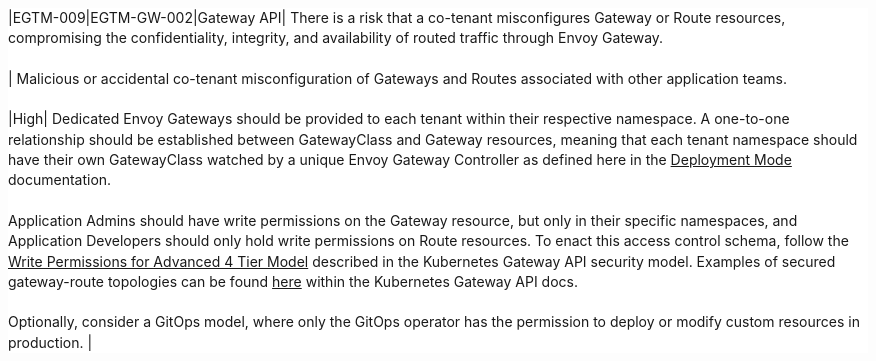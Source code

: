 |EGTM-009|EGTM-GW-002|Gateway API| There is a risk that a co-tenant misconfigures Gateway or Route resources, compromising the confidentiality, integrity, and availability of routed traffic through Envoy Gateway.<br/><br/>| Malicious or accidental co-tenant misconfiguration of Gateways and Routes associated with other application teams.<br/><br/>|High| Dedicated Envoy Gateways should be provided to each tenant within their respective namespace. A one-to-one relationship should be established between GatewayClass and Gateway resources, meaning that each tenant namespace should have their own GatewayClass watched by a unique Envoy Gateway Controller as defined here in the [Deployment Mode](https://gateway.envoyproxy.io/latest/user/operations/deployment-mode/) documentation.<br/><br/> Application Admins should have write permissions on the Gateway resource, but only in their specific namespaces, and Application Developers should only hold write permissions on Route resources. To enact this access control schema, follow the [Write Permissions for Advanced 4 Tier Model](https://gateway-api.sigs.k8s.io/concepts/security-model/#write-permissions-for-advanced-4-tier-model) described in the Kubernetes Gateway API security model. Examples of secured gateway-route topologies can be found [here](https://gateway-api.sigs.k8s.io/concepts/api-overview/#attaching-routes-to-gateways) within the Kubernetes Gateway API docs.<br/><br/> Optionally, consider a GitOps model, where only the GitOps operator has the permission to deploy or modify custom resources in production.                                                                                                                                                                                                                                                                                                                                                                                                                                                                                                                                                                                                                                                                                                                                                                                                                                                                                                                                                                                                                                                                                                                                                                                                                                                                                                                                                                                                                                                                                                                                                                                   |